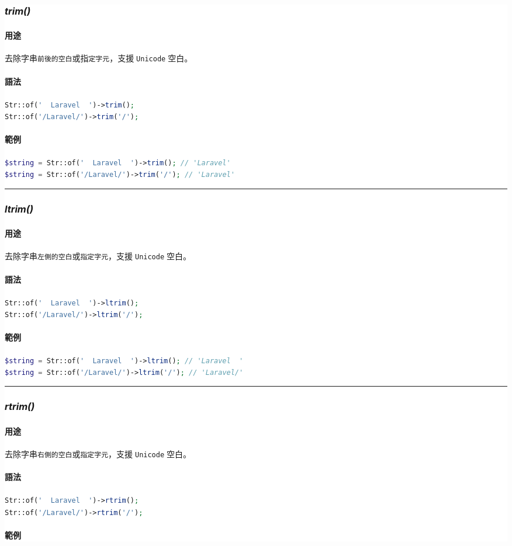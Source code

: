 ### *trim()*

#### **用途**
去除字串`前後的空白`或指`定字元`，支援 `Unicode` 空白。

#### **語法**

```php
Str::of('  Laravel  ')->trim();
Str::of('/Laravel/')->trim('/');
```

#### **範例**

```php
$string = Str::of('  Laravel  ')->trim(); // 'Laravel'
$string = Str::of('/Laravel/')->trim('/'); // 'Laravel'
```

---

### *ltrim()*

#### **用途**
去除字串`左側的空白`或`指定字元`，支援 `Unicode` 空白。

#### **語法**

```php
Str::of('  Laravel  ')->ltrim();
Str::of('/Laravel/')->ltrim('/');
```

#### **範例**

```php
$string = Str::of('  Laravel  ')->ltrim(); // 'Laravel  '
$string = Str::of('/Laravel/')->ltrim('/'); // 'Laravel/'
```

---

### *rtrim()*

#### **用途**
去除字串`右側的空白`或`指定字元`，支援 `Unicode` 空白。

#### **語法**

```php
Str::of('  Laravel  ')->rtrim();
Str::of('/Laravel/')->rtrim('/');
```

#### **範例**
